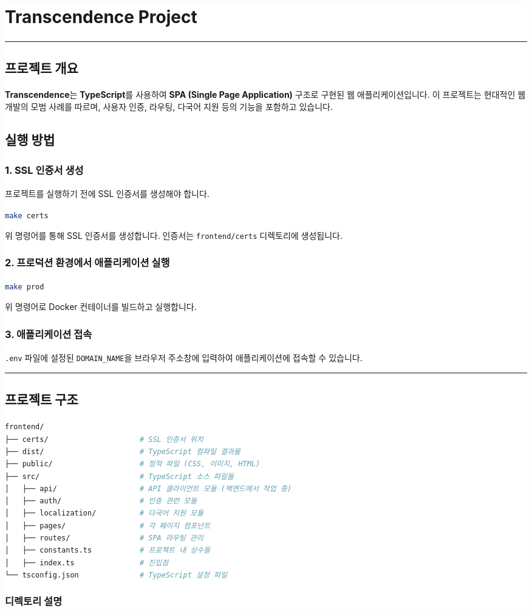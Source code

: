 # Transcendence Project

---

## 프로젝트 개요

**Transcendence**는 **TypeScript**를 사용하여 **SPA (Single Page Application)** 구조로 구현된 웹 애플리케이션입니다. 이 프로젝트는 현대적인 웹 개발의 모범 사례를 따르며, 사용자 인증, 라우팅, 다국어 지원 등의 기능을 포함하고 있습니다. 

## 실행 방법

### 1. SSL 인증서 생성
프로젝트를 실행하기 전에 SSL 인증서를 생성해야 합니다.

```bash
make certs
```

위 명령어를 통해 SSL 인증서를 생성합니다. 인증서는 `frontend/certs` 디렉토리에 생성됩니다.

### 2. 프로덕션 환경에서 애플리케이션 실행

```bash
make prod
```

위 명령어로 Docker 컨테이너를 빌드하고 실행합니다.

### 3. 애플리케이션 접속
`.env` 파일에 설정된 `DOMAIN_NAME`을 브라우저 주소창에 입력하여 애플리케이션에 접속할 수 있습니다.

---

## 프로젝트 구조

```zsh
frontend/
├── certs/                     # SSL 인증서 위치
├── dist/                      # TypeScript 컴파일 결과물
├── public/                    # 정적 파일 (CSS, 이미지, HTML)
├── src/                       # TypeScript 소스 파일들
│   ├── api/                   # API 클라이언트 모듈 (백엔드에서 작업 중)
│   ├── auth/                  # 인증 관련 모듈
│   ├── localization/          # 다국어 지원 모듈
│   ├── pages/                 # 각 페이지 컴포넌트
│   ├── routes/                # SPA 라우팅 관리
│   ├── constants.ts           # 프로젝트 내 상수들
│   ├── index.ts               # 진입점
└── tsconfig.json              # TypeScript 설정 파일
```

### 디렉토리 설명
